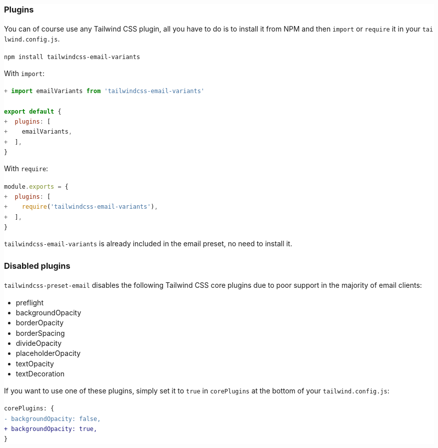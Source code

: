 ### Plugins

You can of course use any Tailwind CSS plugin, all you have to do is to install it from NPM and then `import` or `require` it in your `tailwind.config.js`.

```sh
npm install tailwindcss-email-variants
```

With `import`:

```js [tailwind.config.js] {1, 4-6} diff
+ import emailVariants from 'tailwindcss-email-variants'

export default {
+  plugins: [
+    emailVariants,
+  ],
}
```

With `require`:

```js [tailwind.config.js] {2-4} diff
module.exports = {
+  plugins: [
+    require('tailwindcss-email-variants'),
+  ],
}
```

<Alert type="info">`tailwindcss-email-variants` is already included in the email preset, no need to install it.</Alert>

### Disabled plugins

`tailwindcss-preset-email` disables the following Tailwind CSS core plugins due to poor support in the majority of email clients:

- preflight
- backgroundOpacity
- borderOpacity
- borderSpacing
- divideOpacity
- placeholderOpacity
- textOpacity
- textDecoration

If you want to use one of these plugins, simply set it to `true` in `corePlugins` at the bottom of your `tailwind.config.js`:

```diff [tailwind.config.js] diff {3}
corePlugins: {
- backgroundOpacity: false,
+ backgroundOpacity: true,
}
```
